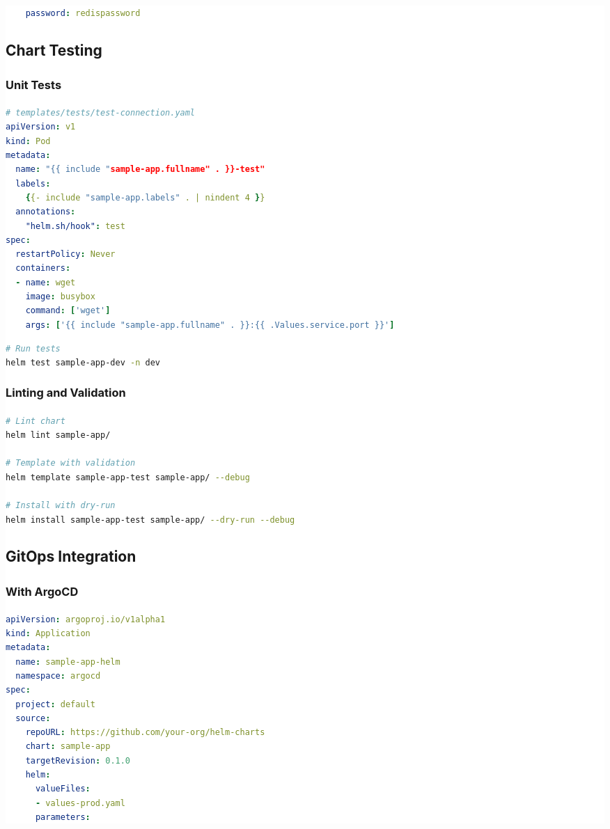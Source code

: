 ```yaml
    password: redispassword
```

## Chart Testing

### Unit Tests

```yaml
# templates/tests/test-connection.yaml
apiVersion: v1
kind: Pod
metadata:
  name: "{{ include "sample-app.fullname" . }}-test"
  labels:
    {{- include "sample-app.labels" . | nindent 4 }}
  annotations:
    "helm.sh/hook": test
spec:
  restartPolicy: Never
  containers:
  - name: wget
    image: busybox
    command: ['wget']
    args: ['{{ include "sample-app.fullname" . }}:{{ .Values.service.port }}']
```

```bash
# Run tests
helm test sample-app-dev -n dev
```

### Linting and Validation

```bash
# Lint chart
helm lint sample-app/

# Template with validation
helm template sample-app-test sample-app/ --debug

# Install with dry-run
helm install sample-app-test sample-app/ --dry-run --debug
```

## GitOps Integration

### With ArgoCD

```yaml
apiVersion: argoproj.io/v1alpha1
kind: Application
metadata:
  name: sample-app-helm
  namespace: argocd
spec:
  project: default
  source:
    repoURL: https://github.com/your-org/helm-charts
    chart: sample-app
    targetRevision: 0.1.0
    helm:
      valueFiles:
      - values-prod.yaml
      parameters:
```